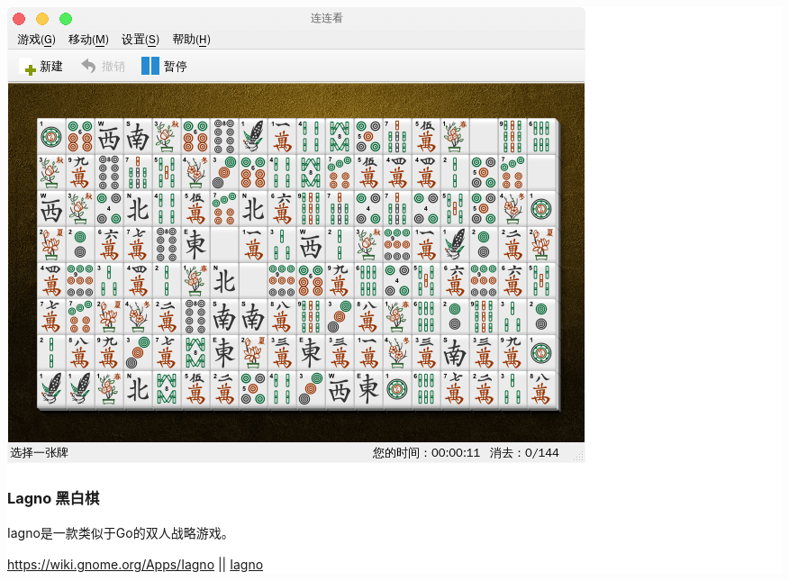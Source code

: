 ![截图_2018-07-03_08-07-09](README-max.assets/截图_2018-07-03_08-07-09.png)



### Lagno	黑白棋

Iagno是一款类似于Go的双人战略游戏。

https://wiki.gnome.org/Apps/Iagno || [Iagno](https://www.archlinux.org/packages/extra/x86_64/iagno/)
